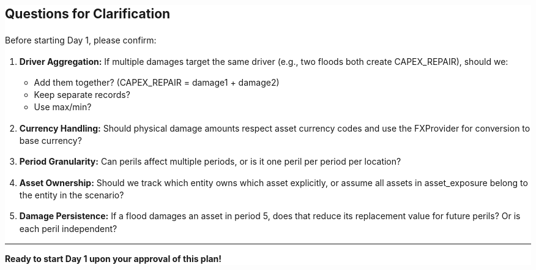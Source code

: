 
## Questions for Clarification

Before starting Day 1, please confirm:

1. **Driver Aggregation:** If multiple damages target the same driver (e.g., two floods both create CAPEX_REPAIR), should we:
   - Add them together? (CAPEX_REPAIR = damage1 + damage2)
   - Keep separate records?
   - Use max/min?

2. **Currency Handling:** Should physical damage amounts respect asset currency codes and use the FXProvider for conversion to base currency?

3. **Period Granularity:** Can perils affect multiple periods, or is it one peril per period per location?

4. **Asset Ownership:** Should we track which entity owns which asset explicitly, or assume all assets in asset_exposure belong to the entity in the scenario?

5. **Damage Persistence:** If a flood damages an asset in period 5, does that reduce its replacement value for future perils? Or is each peril independent?

---

**Ready to start Day 1 upon your approval of this plan!**

